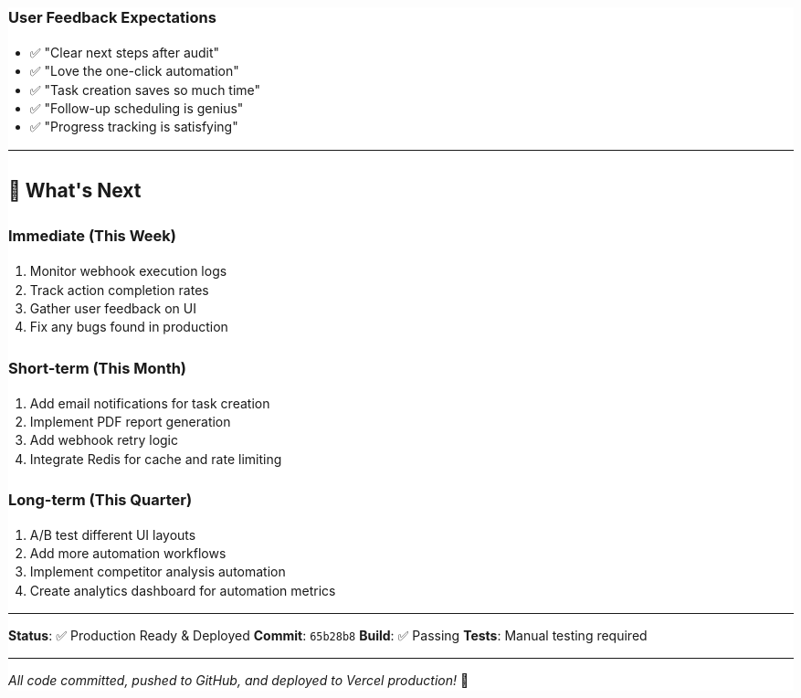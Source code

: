 ### User Feedback Expectations
- ✅ "Clear next steps after audit"
- ✅ "Love the one-click automation"
- ✅ "Task creation saves so much time"
- ✅ "Follow-up scheduling is genius"
- ✅ "Progress tracking is satisfying"

---

## 🚀 What's Next

### Immediate (This Week)
1. Monitor webhook execution logs
2. Track action completion rates
3. Gather user feedback on UI
4. Fix any bugs found in production

### Short-term (This Month)
1. Add email notifications for task creation
2. Implement PDF report generation
3. Add webhook retry logic
4. Integrate Redis for cache and rate limiting

### Long-term (This Quarter)
1. A/B test different UI layouts
2. Add more automation workflows
3. Implement competitor analysis automation
4. Create analytics dashboard for automation metrics

---

**Status**: ✅ Production Ready & Deployed
**Commit**: `65b28b8`
**Build**: ✅ Passing
**Tests**: Manual testing required

---

*All code committed, pushed to GitHub, and deployed to Vercel production!* 🎉
